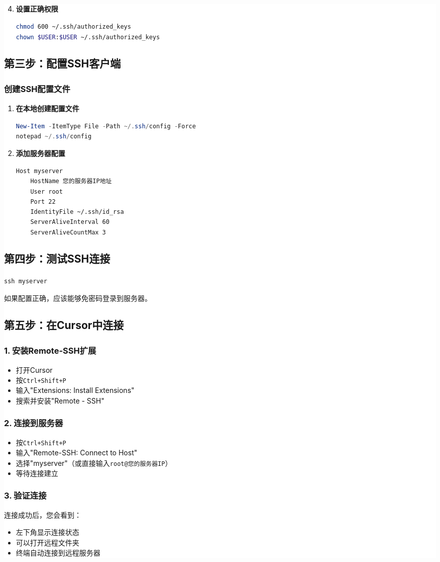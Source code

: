 4. **设置正确权限**
   ```bash
   chmod 600 ~/.ssh/authorized_keys
   chown $USER:$USER ~/.ssh/authorized_keys
   ```

## 第三步：配置SSH客户端

### 创建SSH配置文件

1. **在本地创建配置文件**
   ```powershell
   New-Item -ItemType File -Path ~/.ssh/config -Force
   notepad ~/.ssh/config
   ```

2. **添加服务器配置**
   ```
   Host myserver
       HostName 您的服务器IP地址
       User root
       Port 22
       IdentityFile ~/.ssh/id_rsa
       ServerAliveInterval 60
       ServerAliveCountMax 3
   ```

## 第四步：测试SSH连接

```powershell
ssh myserver
```

如果配置正确，应该能够免密码登录到服务器。

## 第五步：在Cursor中连接

### 1. 安装Remote-SSH扩展
- 打开Cursor
- 按`Ctrl+Shift+P`
- 输入"Extensions: Install Extensions"
- 搜索并安装"Remote - SSH"

### 2. 连接到服务器
- 按`Ctrl+Shift+P`
- 输入"Remote-SSH: Connect to Host"
- 选择"myserver"（或直接输入`root@您的服务器IP`）
- 等待连接建立

### 3. 验证连接
连接成功后，您会看到：
- 左下角显示连接状态
- 可以打开远程文件夹
- 终端自动连接到远程服务器
